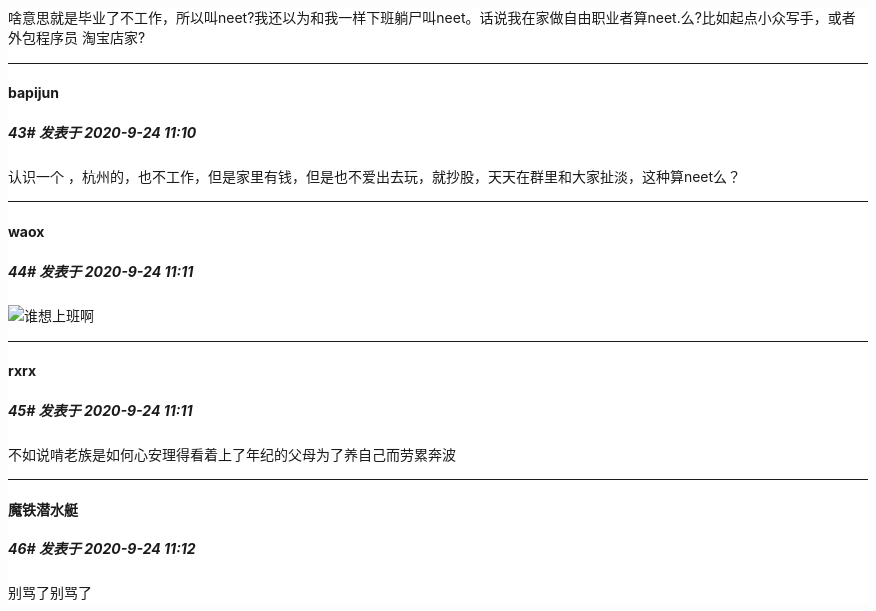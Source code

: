


啥意思就是毕业了不工作，所以叫neet?我还以为和我一样下班躺尸叫neet。话说我在家做自由职业者算neet.么?比如起点小众写手，或者外包程序员 淘宝店家?







*****

####  bapijun  
##### 43#       发表于 2020-9-24 11:10




认识一个 ，杭州的，也不工作，但是家里有钱，但是也不爱出去玩，就抄股，天天在群里和大家扯淡，这种算neet么？







*****

####  waox  
##### 44#       发表于 2020-9-24 11:11



<img src="https://static.saraba1st.com/image/smiley/face2017/125.png" referrerpolicy="no-referrer">谁想上班啊







*****

####  rxrx  
##### 45#       发表于 2020-9-24 11:11




不如说啃老族是如何心安理得看着上了年纪的父母为了养自己而劳累奔波







*****

####  魔铁潜水艇  
##### 46#       发表于 2020-9-24 11:12




别骂了别骂了




